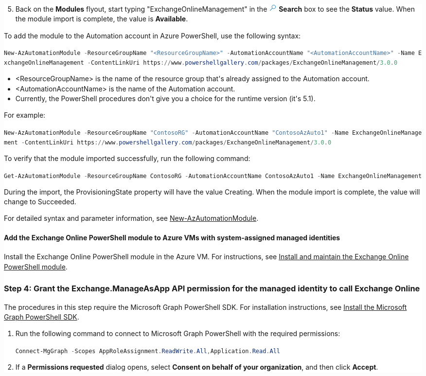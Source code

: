 5. Back on the **Modules** flyout, start typing "ExchangeOnlineManagement" in the ![Search icon.](media/search-icon.png) **Search** box to see the **Status** value. When the module import is complete, the value is **Available**.

To add the module to the Automation account in Azure PowerShell, use the following syntax:

```powershell
New-AzAutomationModule -ResourceGroupName "<ResourceGroupName>" -AutomationAccountName "<AutomationAccountName>" -Name ExchangeOnlineManagement -ContentLinkUri https://www.powershellgallery.com/packages/ExchangeOnlineManagement/3.0.0
```

- \<ResourceGroupName\> is the name of the resource group that's already assigned to the Automation account.
- \<AutomationAccountName\> is the name of the Automation account.
- Currently, the PowerShell procedures don't give you a choice for the runtime version (it's 5.1).

For example:

```powershell
New-AzAutomationModule -ResourceGroupName "ContosoRG" -AutomationAccountName "ContosoAzAuto1" -Name ExchangeOnlineManagement -ContentLinkUri https://www.powershellgallery.com/packages/ExchangeOnlineManagement/3.0.0
```

To verify that the module imported successfully, run the following command:

```powershell
Get-AzAutomationModule -ResourceGroupName ContosoRG -AutomationAccountName ContosoAzAuto1 -Name ExchangeOnlineManagement
```

During the import, the ProvisioningState property will have the value Creating. When the module import is complete, the value will change to Succeeded.

For detailed syntax and parameter information, see [New-AzAutomationModule](/powershell/module/az.automation/new-azautomationmodule).

#### Add the Exchange Online PowerShell module to Azure VMs with system-assigned managed identities

Install the Exchange Online PowerShell module in the Azure VM. For instructions, see [Install and maintain the Exchange Online PowerShell module](exchange-online-powershell-v2.md#install-and-maintain-the-exchange-online-powershell-module).

### Step 4: Grant the Exchange.ManageAsApp API permission for the managed identity to call Exchange Online

The procedures in this step require the Microsoft Graph PowerShell SDK. For installation instructions, see [Install the Microsoft Graph PowerShell SDK](/powershell/microsoftgraph/installation).

1. Run the following command to connect to Microsoft Graph PowerShell with the required permissions:

   ```powershell
   Connect-MgGraph -Scopes AppRoleAssignment.ReadWrite.All,Application.Read.All
   ```

2. If a **Permissions requested** dialog opens, select **Consent on behalf of your organization**, and then click **Accept**.
